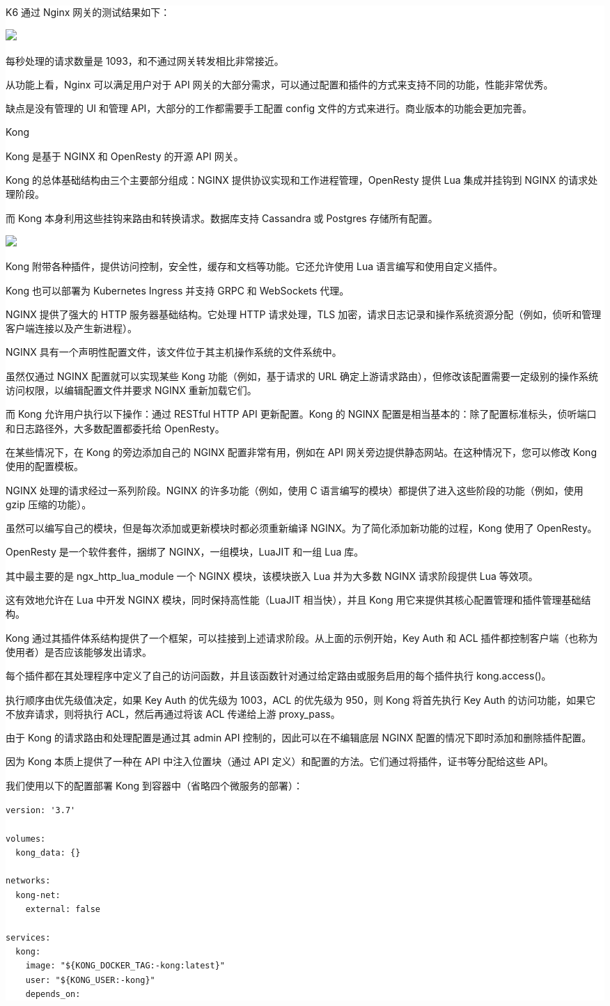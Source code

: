 ```
```

K6 通过 Nginx 网关的测试结果如下：

![](https://mmbiz.qpic.cn/mmbiz_jpg/MOwlO0INfQpIhL1TdnECEusEtB6R0aJrrOLYI5SCmKBV2icB2AWqF8BxHrNuzfX8K5icY4vjjQEWvYyPBZ45aQ1w/640?wx_fmt=jpeg)

每秒处理的请求数量是 1093，和不通过网关转发相比非常接近。

从功能上看，Nginx 可以满足用户对于 API 网关的大部分需求，可以通过配置和插件的方式来支持不同的功能，性能非常优秀。

缺点是没有管理的 UI 和管理 API，大部分的工作都需要手工配置 config 文件的方式来进行。商业版本的功能会更加完善。

Kong

Kong 是基于 NGINX 和 OpenResty 的开源 API 网关。

Kong 的总体基础结构由三个主要部分组成：NGINX 提供协议实现和工作进程管理，OpenResty 提供 Lua 集成并挂钩到 NGINX 的请求处理阶段。

而 Kong 本身利用这些挂钩来路由和转换请求。数据库支持 Cassandra 或 Postgres 存储所有配置。

![](https://mmbiz.qpic.cn/mmbiz_jpg/MOwlO0INfQpIhL1TdnECEusEtB6R0aJr1E57f4c8D4EU3y0UpNSuEtog31ZRqlIQPnzX89cJKsyd1vAltlmj4g/640?wx_fmt=jpeg)

Kong 附带各种插件，提供访问控制，安全性，缓存和文档等功能。它还允许使用 Lua 语言编写和使用自定义插件。

Kong 也可以部署为 Kubernetes Ingress 并支持 GRPC 和 WebSockets 代理。  

NGINX 提供了强大的 HTTP 服务器基础结构。它处理 HTTP 请求处理，TLS 加密，请求日志记录和操作系统资源分配（例如，侦听和管理客户端连接以及产生新进程）。

NGINX 具有一个声明性配置文件，该文件位于其主机操作系统的文件系统中。

虽然仅通过 NGINX 配置就可以实现某些 Kong 功能（例如，基于请求的 URL 确定上游请求路由），但修改该配置需要一定级别的操作系统访问权限，以编辑配置文件并要求 NGINX 重新加载它们。

而 Kong 允许用户执行以下操作：通过 RESTful HTTP API 更新配置。Kong 的 NGINX 配置是相当基本的：除了配置标准标头，侦听端口和日志路径外，大多数配置都委托给 OpenResty。

在某些情况下，在 Kong 的旁边添加自己的 NGINX 配置非常有用，例如在 API 网关旁边提供静态网站。在这种情况下，您可以修改 Kong 使用的配置模板。

NGINX 处理的请求经过一系列阶段。NGINX 的许多功能（例如，使用 C 语言编写的模块）都提供了进入这些阶段的功能（例如，使用 gzip 压缩的功能）。

虽然可以编写自己的模块，但是每次添加或更新模块时都必须重新编译 NGINX。为了简化添加新功能的过程，Kong 使用了 OpenResty。

OpenResty 是一个软件套件，捆绑了 NGINX，一组模块，LuaJIT 和一组 Lua 库。

其中最主要的是 ngx_http_lua_module 一个 NGINX 模块，该模块嵌入 Lua 并为大多数 NGINX 请求阶段提供 Lua 等效项。

这有效地允许在 Lua 中开发 NGINX 模块，同时保持高性能（LuaJIT 相当快），并且 Kong 用它来提供其核心配置管理和插件管理基础结构。

Kong 通过其插件体系结构提供了一个框架，可以挂接到上述请求阶段。从上面的示例开始，Key Auth 和 ACL 插件都控制客户端（也称为使用者）是否应该能够发出请求。

每个插件都在其处理程序中定义了自己的访问函数，并且该函数针对通过给定路由或服务启用的每个插件执行 kong.access()。

执行顺序由优先级值决定，如果 Key Auth 的优先级为 1003，ACL 的优先级为 950，则 Kong 将首先执行 Key Auth 的访问功能，如果它不放弃请求，则将执行 ACL，然后再通过将该 ACL 传递给上游 proxy_pass。

由于 Kong 的请求路由和处理配置是通过其 admin API 控制的，因此可以在不编辑底层 NGINX 配置的情况下即时添加和删除插件配置。

因为 Kong 本质上提供了一种在 API 中注入位置块（通过 API 定义）和配置的方法。它们通过将插件，证书等分配给这些 API。

我们使用以下的配置部署 Kong 到容器中（省略四个微服务的部署）：

```
version: '3.7'

volumes:
  kong_data: {}

networks:
  kong-net:
    external: false

services:
  kong:
    image: "${KONG_DOCKER_TAG:-kong:latest}"
    user: "${KONG_USER:-kong}"
    depends_on:
```